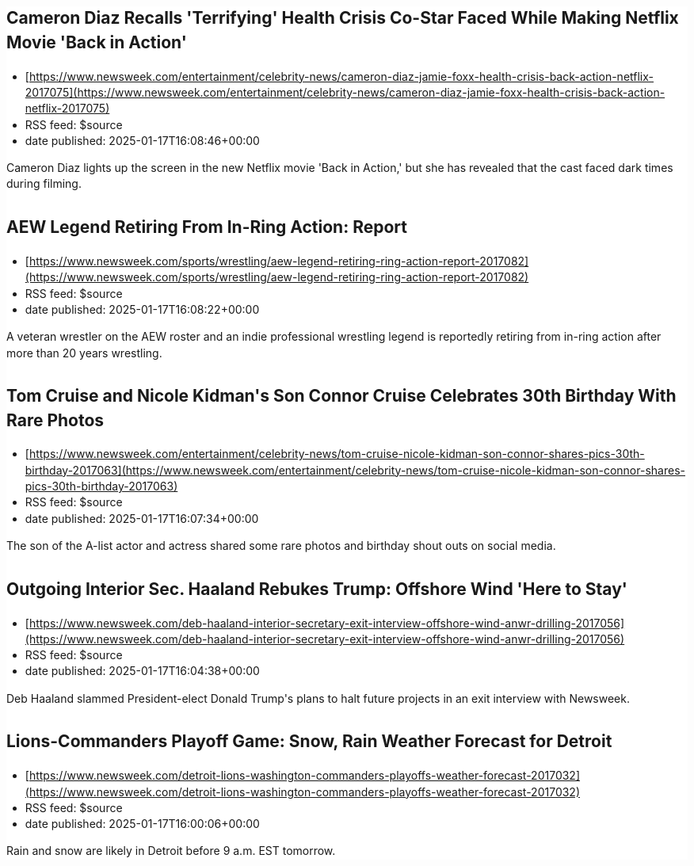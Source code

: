 ## Cameron Diaz Recalls 'Terrifying' Health Crisis Co-Star Faced While Making Netflix Movie 'Back in Action'
 - [https://www.newsweek.com/entertainment/celebrity-news/cameron-diaz-jamie-foxx-health-crisis-back-action-netflix-2017075](https://www.newsweek.com/entertainment/celebrity-news/cameron-diaz-jamie-foxx-health-crisis-back-action-netflix-2017075)
 - RSS feed: $source
 - date published: 2025-01-17T16:08:46+00:00

Cameron Diaz lights up the screen in the new Netflix movie 'Back in Action,' but she has revealed that the cast faced dark times during filming.

## AEW Legend Retiring From In-Ring Action: Report
 - [https://www.newsweek.com/sports/wrestling/aew-legend-retiring-ring-action-report-2017082](https://www.newsweek.com/sports/wrestling/aew-legend-retiring-ring-action-report-2017082)
 - RSS feed: $source
 - date published: 2025-01-17T16:08:22+00:00

A veteran wrestler on the AEW roster and an indie professional wrestling legend is reportedly retiring from in-ring action after more than 20 years wrestling.

## Tom Cruise and Nicole Kidman's Son Connor Cruise Celebrates 30th Birthday With Rare Photos
 - [https://www.newsweek.com/entertainment/celebrity-news/tom-cruise-nicole-kidman-son-connor-shares-pics-30th-birthday-2017063](https://www.newsweek.com/entertainment/celebrity-news/tom-cruise-nicole-kidman-son-connor-shares-pics-30th-birthday-2017063)
 - RSS feed: $source
 - date published: 2025-01-17T16:07:34+00:00

The son of the A-list actor and actress shared some rare photos and birthday shout outs on social media.

## Outgoing Interior Sec. Haaland Rebukes Trump: Offshore Wind 'Here to Stay'
 - [https://www.newsweek.com/deb-haaland-interior-secretary-exit-interview-offshore-wind-anwr-drilling-2017056](https://www.newsweek.com/deb-haaland-interior-secretary-exit-interview-offshore-wind-anwr-drilling-2017056)
 - RSS feed: $source
 - date published: 2025-01-17T16:04:38+00:00

Deb Haaland slammed President-elect Donald Trump's plans to halt future projects in an exit interview with Newsweek.

## Lions-Commanders Playoff Game: Snow, Rain Weather Forecast for Detroit
 - [https://www.newsweek.com/detroit-lions-washington-commanders-playoffs-weather-forecast-2017032](https://www.newsweek.com/detroit-lions-washington-commanders-playoffs-weather-forecast-2017032)
 - RSS feed: $source
 - date published: 2025-01-17T16:00:06+00:00

Rain and snow are likely in Detroit before 9 a.m. EST tomorrow.
